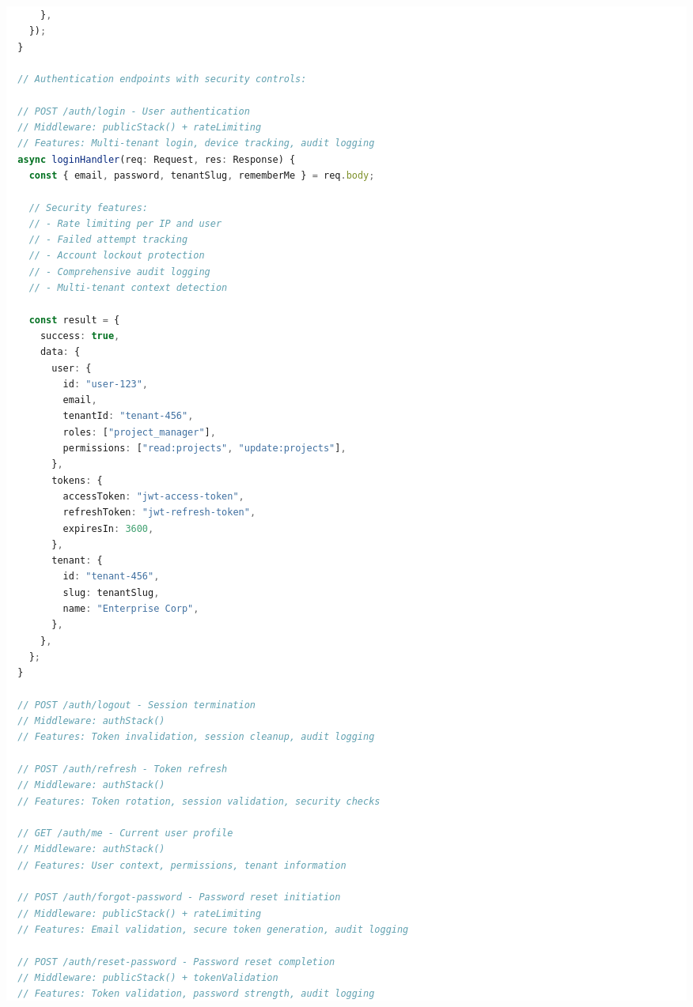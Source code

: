 ```typescript
      },
    });
  }

  // Authentication endpoints with security controls:

  // POST /auth/login - User authentication
  // Middleware: publicStack() + rateLimiting
  // Features: Multi-tenant login, device tracking, audit logging
  async loginHandler(req: Request, res: Response) {
    const { email, password, tenantSlug, rememberMe } = req.body;

    // Security features:
    // - Rate limiting per IP and user
    // - Failed attempt tracking
    // - Account lockout protection
    // - Comprehensive audit logging
    // - Multi-tenant context detection

    const result = {
      success: true,
      data: {
        user: {
          id: "user-123",
          email,
          tenantId: "tenant-456",
          roles: ["project_manager"],
          permissions: ["read:projects", "update:projects"],
        },
        tokens: {
          accessToken: "jwt-access-token",
          refreshToken: "jwt-refresh-token",
          expiresIn: 3600,
        },
        tenant: {
          id: "tenant-456",
          slug: tenantSlug,
          name: "Enterprise Corp",
        },
      },
    };
  }

  // POST /auth/logout - Session termination
  // Middleware: authStack()
  // Features: Token invalidation, session cleanup, audit logging

  // POST /auth/refresh - Token refresh
  // Middleware: authStack()
  // Features: Token rotation, session validation, security checks

  // GET /auth/me - Current user profile
  // Middleware: authStack()
  // Features: User context, permissions, tenant information

  // POST /auth/forgot-password - Password reset initiation
  // Middleware: publicStack() + rateLimiting
  // Features: Email validation, secure token generation, audit logging

  // POST /auth/reset-password - Password reset completion
  // Middleware: publicStack() + tokenValidation
  // Features: Token validation, password strength, audit logging

```